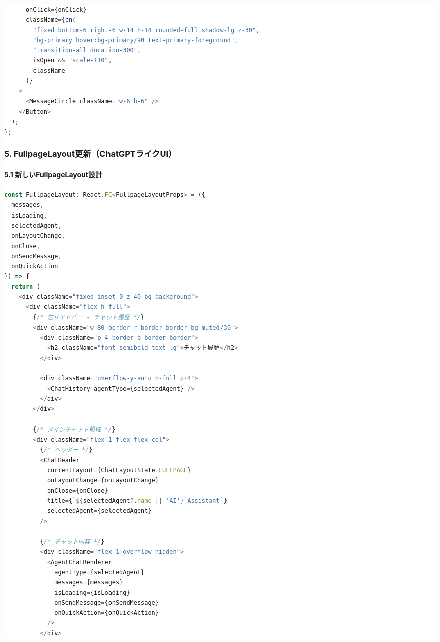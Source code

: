 ```typescript
      onClick={onClick}
      className={cn(
        "fixed bottom-6 right-6 w-14 h-14 rounded-full shadow-lg z-30",
        "bg-primary hover:bg-primary/90 text-primary-foreground",
        "transition-all duration-300",
        isOpen && "scale-110",
        className
      )}
    >
      <MessageCircle className="w-6 h-6" />
    </Button>
  );
};
```

### 5. FullpageLayout更新（ChatGPTライクUI）

#### 5.1 新しいFullpageLayout設計
```typescript
const FullpageLayout: React.FC<FullpageLayoutProps> = ({
  messages,
  isLoading,
  selectedAgent,
  onLayoutChange,
  onClose,
  onSendMessage,
  onQuickAction
}) => {
  return (
    <div className="fixed inset-0 z-40 bg-background">
      <div className="flex h-full">
        {/* 左サイドバー - チャット履歴 */}
        <div className="w-80 border-r border-border bg-muted/30">
          <div className="p-4 border-b border-border">
            <h2 className="font-semibold text-lg">チャット履歴</h2>
          </div>
          
          <div className="overflow-y-auto h-full p-4">
            <ChatHistory agentType={selectedAgent} />
          </div>
        </div>
        
        {/* メインチャット領域 */}
        <div className="flex-1 flex flex-col">
          {/* ヘッダー */}
          <ChatHeader
            currentLayout={ChatLayoutState.FULLPAGE}
            onLayoutChange={onLayoutChange}
            onClose={onClose}
            title={`${selectedAgent?.name || 'AI'} Assistant`}
            selectedAgent={selectedAgent}
          />
          
          {/* チャット内容 */}
          <div className="flex-1 overflow-hidden">
            <AgentChatRenderer
              agentType={selectedAgent}
              messages={messages}
              isLoading={isLoading}
              onSendMessage={onSendMessage}
              onQuickAction={onQuickAction}
            />
          </div>
```